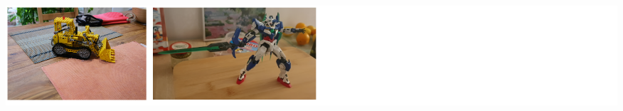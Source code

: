 <img src="./media/overview/kitchen_hybrid.png" alt="kitchen_hybrid.gif" height="135"/>
<img src="./media/overview/qant03_hybrid.png" alt="qant03_hybrid.gif" height="135"/>